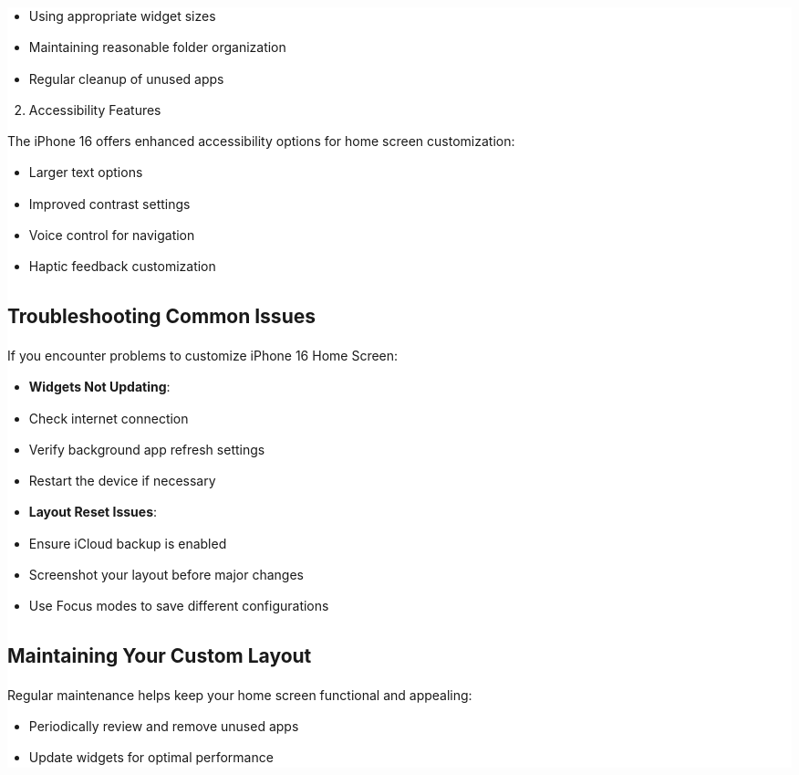 * Using appropriate widget sizes

* Maintaining reasonable folder organization

* Regular cleanup of unused apps




2. Accessibility Features



The iPhone 16 offers enhanced accessibility options for home screen customization:


* Larger text options

* Improved contrast settings

* Voice control for navigation

* Haptic feedback customization




## Troubleshooting Common Issues



If you encounter problems to customize iPhone 16 Home Screen:


* **Widgets Not Updating**:



* Check internet connection

* Verify background app refresh settings

* Restart the device if necessary



* **Layout Reset Issues**:



* Ensure iCloud backup is enabled

* Screenshot your layout before major changes

* Use Focus modes to save different configurations




## Maintaining Your Custom Layout



Regular maintenance helps keep your home screen functional and appealing:


* Periodically review and remove unused apps

* Update widgets for optimal performance
